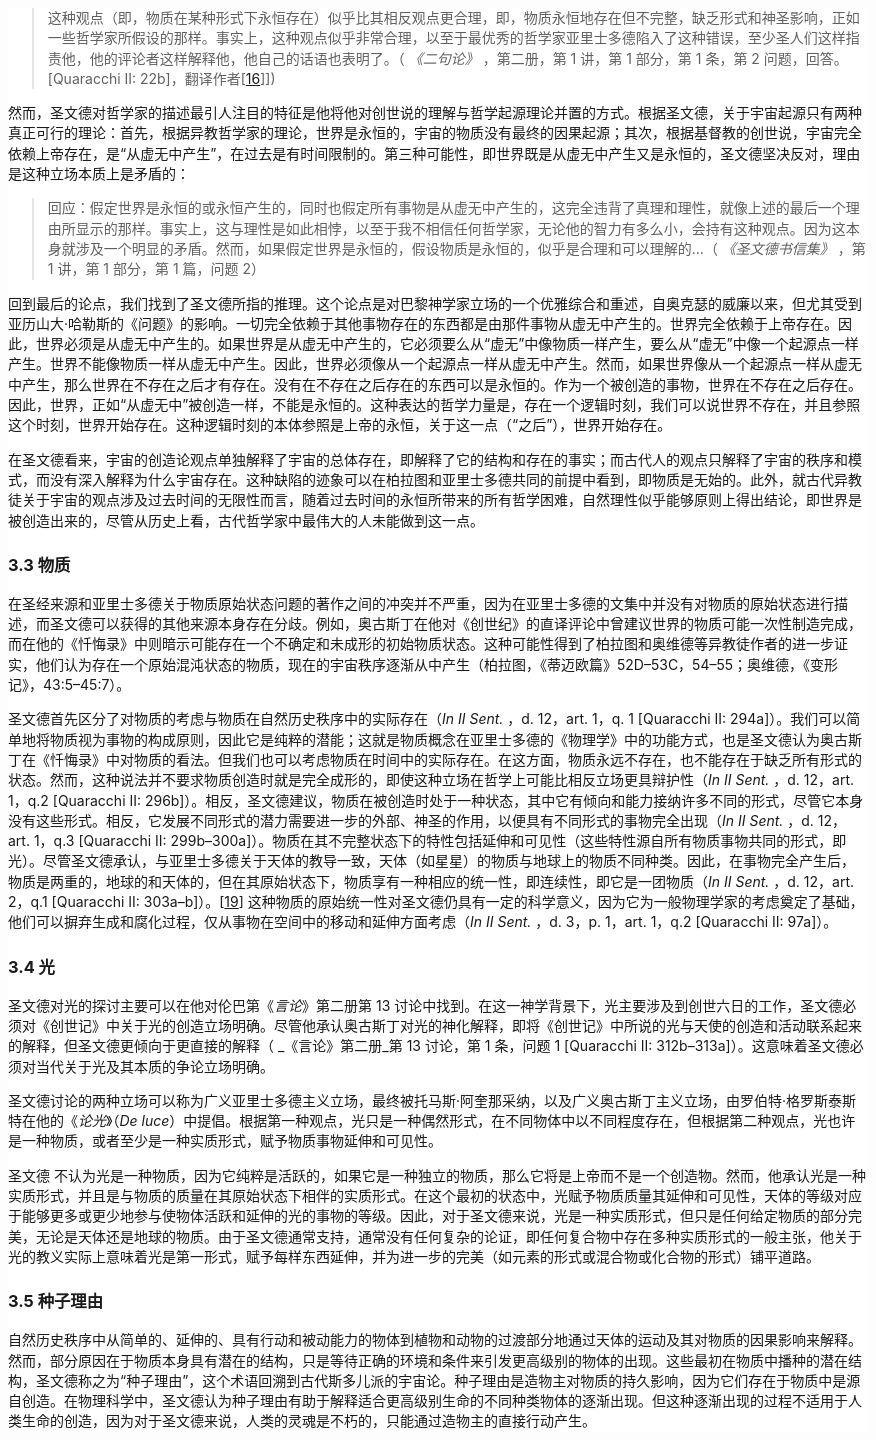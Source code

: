 > 这种观点（即，物质在某种形式下永恒存在）似乎比其相反观点更合理，即，物质永恒地存在但不完整，缺乏形式和神圣影响，正如一些哲学家所假设的那样。事实上，这种观点似乎非常合理，以至于最优秀的哲学家亚里士多德陷入了这种错误，至少圣人们这样指责他，他的评论者这样解释他，他自己的话语也表明了。（ _《二句论》_ ，第二册，第 1 讲，第 1 部分，第 1 条，第 2 问题，回答。\[Quaracchi II: 22b]，翻译作者\[[16](https://plato.stanford.edu/entries/bonaventure/notes.html#note-16)]])

然而，圣文德对哲学家的描述最引人注目的特征是他将他对创世说的理解与哲学起源理论并置的方式。根据圣文德，关于宇宙起源只有两种真正可行的理论：首先，根据异教哲学家的理论，世界是永恒的，宇宙的物质没有最终的因果起源；其次，根据基督教的创世说，宇宙完全依赖上帝存在，是“从虚无中产生”，在过去是有时间限制的。第三种可能性，即世界既是从虚无中产生又是永恒的，圣文德坚决反对，理由是这种立场本质上是矛盾的：

> 回应：假定世界是永恒的或永恒产生的，同时也假定所有事物是从虚无中产生的，这完全违背了真理和理性，就像上述的最后一个理由所显示的那样。事实上，这与理性是如此相悖，以至于我不相信任何哲学家，无论他的智力有多么小，会持有这种观点。因为这本身就涉及一个明显的矛盾。然而，如果假定世界是永恒的，假设物质是永恒的，似乎是合理和可以理解的…（ _《圣文德书信集》_ ，第 1 讲，第 1 部分，第 1 篇，问题 2）

回到最后的论点，我们找到了圣文德所指的推理。这个论点是对巴黎神学家立场的一个优雅综合和重述，自奥克瑟的威廉以来，但尤其受到亚历山大·哈勒斯的《问题》的影响。一切完全依赖于其他事物存在的东西都是由那件事物从虚无中产生的。世界完全依赖于上帝存在。因此，世界必须是从虚无中产生的。如果世界是从虚无中产生的，它必须要么从“虚无”中像物质一样产生，要么从“虚无”中像一个起源点一样产生。世界不能像物质一样从虚无中产生。因此，世界必须像从一个起源点一样从虚无中产生。然而，如果世界像从一个起源点一样从虚无中产生，那么世界在不存在之后才有存在。没有在不存在之后存在的东西可以是永恒的。作为一个被创造的事物，世界在不存在之后存在。因此，世界，正如“从虚无中”被创造一样，不能是永恒的。这种表达的哲学力量是，存在一个逻辑时刻，我们可以说世界不存在，并且参照这个时刻，世界开始存在。这种逻辑时刻的本体参照是上帝的永恒，关于这一点（“之后”），世界开始存在。

在圣文德看来，宇宙的创造论观点单独解释了宇宙的总体存在，即解释了它的结构和存在的事实；而古代人的观点只解释了宇宙的秩序和模式，而没有深入解释为什么宇宙存在。这种缺陷的迹象可以在柏拉图和亚里士多德共同的前提中看到，即物质是无始的。此外，就古代异教徒关于宇宙的观点涉及过去时间的无限性而言，随着过去时间的永恒所带来的所有哲学困难，自然理性似乎能够原则上得出结论，即世界是被创造出来的，尽管从历史上看，古代哲学家中最伟大的人未能做到这一点。

### 3.3 物质

在圣经来源和亚里士多德关于物质原始状态问题的著作之间的冲突并不严重，因为在亚里士多德的文集中并没有对物质的原始状态进行描述，而圣文德可以获得的其他来源本身存在分歧。例如，奥古斯丁在他对《创世纪》的直译评论中曾建议世界的物质可能一次性制造完成，而在他的《忏悔录》中则暗示可能存在一个不确定和未成形的初始物质状态。这种可能性得到了柏拉图和奥维德等异教徒作者的进一步证实，他们认为存在一个原始混沌状态的物质，现在的宇宙秩序逐渐从中产生（柏拉图，《蒂迈欧篇》52D–53C，54–55；奥维德，《变形记》，43:5–45:7）。

圣文德首先区分了对物质的考虑与物质在自然历史秩序中的实际存在（_In II Sent._ ，d. 12，art. 1，q. 1 \[Quaracchi II: 294a]）。我们可以简单地将物质视为事物的构成原则，因此它是纯粹的潜能；这就是物质概念在亚里士多德的《物理学》中的功能方式，也是圣文德认为奥古斯丁在《忏悔录》中对物质的看法。但我们也可以考虑物质在时间中的实际存在。在这方面，物质永远不存在，也不能存在于缺乏所有形式的状态。然而，这种说法并不要求物质创造时就是完全成形的，即使这种立场在哲学上可能比相反立场更具辩护性（_In II Sent._ ，d. 12，art. 1，q.2 \[Quaracchi II: 296b]）。相反，圣文德建议，物质在被创造时处于一种状态，其中它有倾向和能力接纳许多不同的形式，尽管它本身没有这些形式。相反，它发展不同形式的潜力需要进一步的外部、神圣的作用，以便具有不同形式的事物完全出现（_In II Sent._ ，d. 12，art. 1，q.3 \[Quaracchi II: 299b–300a]）。物质在其不完整状态下的特性包括延伸和可见性（这些特性源自所有物质事物共同的形式，即光）。尽管圣文德承认，与亚里士多德关于天体的教导一致，天体（如星星）的物质与地球上的物质不同种类。因此，在事物完全产生后，物质是两重的，地球的和天体的，但在其原始状态下，物质享有一种相应的统一性，即连续性，即它是一团物质（_In II Sent._ ，d. 12，art. 2，q.1 \[Quaracchi II: 303a–b]）。\[[19](https://plato.stanford.edu/entries/bonaventure/notes.html#note-19)] 这种物质的原始统一性对圣文德仍具有一定的科学意义，因为它为一般物理学家的考虑奠定了基础，他们可以摒弃生成和腐化过程，仅从事物在空间中的移动和延伸方面考虑（_In II Sent._ ，d. 3，p. 1，art. 1，q.2 \[Quaracchi II: 97a]）。

### 3.4 光

圣文德对光的探讨主要可以在他对伦巴第《_言论_》第二册第 13 讨论中找到。在这一神学背景下，光主要涉及到创世六日的工作，圣文德必须对《创世记》中关于光的创造立场明确。尽管他承认奥古斯丁对光的神化解释，即将《创世记》中所说的光与天使的创造和活动联系起来的解释，但圣文德更倾向于更直接的解释（ _《言论》第二册_第 13 讨论，第 1 条，问题 1 \[Quaracchi II: 312b–313a]）。这意味着圣文德必须对当代关于光及其本质的争论立场明确。

圣文德讨论的两种立场可以称为广义亚里士多德主义立场，最终被托马斯·阿奎那采纳，以及广义奥古斯丁主义立场，由罗伯特·格罗斯泰斯特在他的《_论光_》（_De luce_）中提倡。根据第一种观点，光只是一种偶然形式，在不同物体中以不同程度存在，但根据第二种观点，光也许是一种物质，或者至少是一种实质形式，赋予物质事物延伸和可见性。

圣文德 不认为光是一种物质，因为它纯粹是活跃的，如果它是一种独立的物质，那么它将是上帝而不是一个创造物。然而，他承认光是一种实质形式，并且是与物质的质量在其原始状态下相伴的实质形式。在这个最初的状态中，光赋予物质质量其延伸和可见性，天体的等级对应于能够更多或更少地参与使物体活跃和延伸的光的事物的等级。因此，对于圣文德来说，光是一种实质形式，但只是任何给定物质的部分完美，无论是天体还是地球的物质。由于圣文德通常支持，通常没有任何复杂的论证，即任何复合物中存在多种实质形式的一般主张，他关于光的教义实际上意味着光是第一形式，赋予每样东西延伸，并为进一步的完美（如元素的形式或混合物或化合物的形式）铺平道路。

### 3.5 种子理由

自然历史秩序中从简单的、延伸的、具有行动和被动能力的物体到植物和动物的过渡部分地通过天体的运动及其对物质的因果影响来解释。然而，部分原因在于物质本身具有潜在的结构，只是等待正确的环境和条件来引发更高级别的物体的出现。这些最初在物质中播种的潜在结构，圣文德称之为“种子理由”，这个术语回溯到古代斯多儿派的宇宙论。种子理由是造物主对物质的持久影响，因为它们存在于物质中是源自创造。在物理科学中，圣文德认为种子理由有助于解释适合更高级别生命的不同种类物体的逐渐出现。但这种逐渐出现的过程不适用于人类生命的创造，因为对于圣文德来说，人类的灵魂是不朽的，只能通过造物主的直接行动产生。
